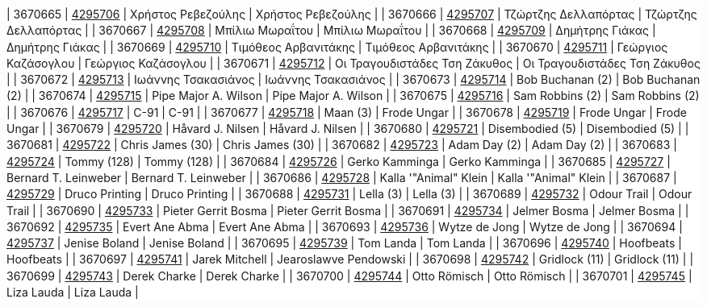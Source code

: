 | 3670665 | [4295706](https://www.discogs.com/artist/4295706) | Χρήστος Ρεβεζούλης | Χρήστος Ρεβεζούλης |
| 3670666 | [4295707](https://www.discogs.com/artist/4295707) | Τζώρτζης Δελλαπόρτας | Τζώρτζης Δελλαπόρτας |
| 3670667 | [4295708](https://www.discogs.com/artist/4295708) | Μπίλιω Μωραΐτου | Μπίλιω Μωραΐτου |
| 3670668 | [4295709](https://www.discogs.com/artist/4295709) | Δημήτρης Γιάκας | Δημήτρης Γιάκας |
| 3670669 | [4295710](https://www.discogs.com/artist/4295710) | Τιμόθεος Αρβανιτάκης | Τιμόθεος Αρβανιτάκης |
| 3670670 | [4295711](https://www.discogs.com/artist/4295711) | Γεώργιος Καζάσογλου | Γεώργιος Καζάσογλου |
| 3670671 | [4295712](https://www.discogs.com/artist/4295712) | Οι Τραγουδιστάδες Τση Ζάκυθος | Οι Τραγουδιστάδες Τση Ζάκυθος |
| 3670672 | [4295713](https://www.discogs.com/artist/4295713) | Ιωάννης Τσακασιάνος | Ιωάννης Τσακασιάνος |
| 3670673 | [4295714](https://www.discogs.com/artist/4295714) | Bob Buchanan (2) | Bob Buchanan (2) |
| 3670674 | [4295715](https://www.discogs.com/artist/4295715) | Pipe Major A. Wilson | Pipe Major A. Wilson |
| 3670675 | [4295716](https://www.discogs.com/artist/4295716) | Sam Robbins (2) | Sam Robbins (2) |
| 3670676 | [4295717](https://www.discogs.com/artist/4295717) | C-91 | C-91 |
| 3670677 | [4295718](https://www.discogs.com/artist/4295718) | Maan (3) | Frode Ungar |
| 3670678 | [4295719](https://www.discogs.com/artist/4295719) | Frode Ungar | Frode Ungar |
| 3670679 | [4295720](https://www.discogs.com/artist/4295720) | Håvard J. Nilsen | Håvard J. Nilsen |
| 3670680 | [4295721](https://www.discogs.com/artist/4295721) | Disembodied (5) | Disembodied (5) |
| 3670681 | [4295722](https://www.discogs.com/artist/4295722) | Chris James (30) | Chris James (30) |
| 3670682 | [4295723](https://www.discogs.com/artist/4295723) | Adam Day (2) | Adam Day (2) |
| 3670683 | [4295724](https://www.discogs.com/artist/4295724) | Tommy (128) | Tommy (128) |
| 3670684 | [4295726](https://www.discogs.com/artist/4295726) | Gerko Kamminga | Gerko Kamminga |
| 3670685 | [4295727](https://www.discogs.com/artist/4295727) | Bernard T. Leinweber | Bernard T. Leinweber |
| 3670686 | [4295728](https://www.discogs.com/artist/4295728) | Kalla '"Animal" Klein | Kalla '"Animal" Klein |
| 3670687 | [4295729](https://www.discogs.com/artist/4295729) | Druco Printing | Druco Printing |
| 3670688 | [4295731](https://www.discogs.com/artist/4295731) | Lella (3) | Lella (3) |
| 3670689 | [4295732](https://www.discogs.com/artist/4295732) | Odour Trail | Odour Trail |
| 3670690 | [4295733](https://www.discogs.com/artist/4295733) | Pieter Gerrit Bosma | Pieter Gerrit Bosma |
| 3670691 | [4295734](https://www.discogs.com/artist/4295734) | Jelmer Bosma | Jelmer Bosma |
| 3670692 | [4295735](https://www.discogs.com/artist/4295735) | Evert Ane Abma | Evert Ane Abma |
| 3670693 | [4295736](https://www.discogs.com/artist/4295736) | Wytze de Jong | Wytze de Jong |
| 3670694 | [4295737](https://www.discogs.com/artist/4295737) | Jenise Boland | Jenise Boland |
| 3670695 | [4295739](https://www.discogs.com/artist/4295739) | Tom Landa | Tom Landa |
| 3670696 | [4295740](https://www.discogs.com/artist/4295740) | Hoofbeats | Hoofbeats |
| 3670697 | [4295741](https://www.discogs.com/artist/4295741) | Jarek Mitchell | Jearoslawve Pendowski |
| 3670698 | [4295742](https://www.discogs.com/artist/4295742) | Gridlock (11) | Gridlock (11) |
| 3670699 | [4295743](https://www.discogs.com/artist/4295743) | Derek Charke | Derek Charke |
| 3670700 | [4295744](https://www.discogs.com/artist/4295744) | Otto Römisch | Otto Römisch |
| 3670701 | [4295745](https://www.discogs.com/artist/4295745) | Liza Lauda | Liza Lauda |